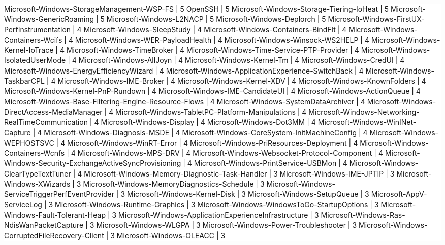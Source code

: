 Microsoft-Windows-StorageManagement-WSP-FS                                  |  5
OpenSSH                                                                     |  5
Microsoft-Windows-Storage-Tiering-IoHeat                                    |  5
Microsoft-Windows-GenericRoaming                                            |  5
Microsoft-Windows-L2NACP                                                    |  5
Microsoft-Windows-Deplorch                                                  |  5
Microsoft-Windows-FirstUX-PerfInstrumentation                               |  4
Microsoft-Windows-SleepStudy                                                |  4
Microsoft-Windows-Containers-BindFlt                                        |  4
Microsoft-Windows-Containers-Wcifs                                          |  4
Microsoft-Windows-WER-PayloadHealth                                         |  4
Microsoft-Windows-Winsock-WS2HELP                                           |  4
Microsoft-Windows-Kernel-IoTrace                                            |  4
Microsoft-Windows-TimeBroker                                                |  4
Microsoft-Windows-Time-Service-PTP-Provider                                 |  4
Microsoft-Windows-IsolatedUserMode                                          |  4
Microsoft-Windows-AllJoyn                                                   |  4
Microsoft-Windows-Kernel-Tm                                                 |  4
Microsoft-Windows-CredUI                                                    |  4
Microsoft-Windows-EnergyEfficiencyWizard                                    |  4
Microsoft-Windows-ApplicationExperience-SwitchBack                          |  4
Microsoft-Windows-TaskbarCPL                                                |  4
Microsoft-Windows-IME-Broker                                                |  4
Microsoft-Windows-Kernel-XDV                                                |  4
Microsoft-Windows-KnownFolders                                              |  4
Microsoft-Windows-Kernel-PnP-Rundown                                        |  4
Microsoft-Windows-IME-CandidateUI                                           |  4
Microsoft-Windows-ActionQueue                                               |  4
Microsoft-Windows-Base-Filtering-Engine-Resource-Flows                      |  4
Microsoft-Windows-SystemDataArchiver                                        |  4
Microsoft-Windows-DirectAccess-MediaManager                                 |  4
Microsoft-Windows-TabletPC-Platform-Manipulations                           |  4
Microsoft-Windows-Networking-RealTimeCommunication                          |  4
Microsoft-Windows-Display                                                   |  4
Microsoft-Windows-Dot3MM                                                    |  4
Microsoft-Windows-WinINet-Capture                                           |  4
Microsoft-Windows-Diagnosis-MSDE                                            |  4
Microsoft-Windows-CoreSystem-InitMachineConfig                              |  4
Microsoft-Windows-WEPHOSTSVC                                                |  4
Microsoft-Windows-WinRT-Error                                               |  4
Microsoft-Windows-PriResources-Deployment                                   |  4
Microsoft-Windows-Containers-Wcnfs                                          |  4
Microsoft-Windows-MPS-DRV                                                   |  4
Microsoft-Windows-Websocket-Protocol-Component                              |  4
Microsoft-Windows-Security-ExchangeActiveSyncProvisioning                   |  4
Microsoft-Windows-PrintService-USBMon                                       |  4
Microsoft-Windows-ClearTypeTextTuner                                        |  4
Microsoft-Windows-Memory-Diagnostic-Task-Handler                            |  3
Microsoft-Windows-IME-JPTIP                                                 |  3
Microsoft-Windows-XWizards                                                  |  3
Microsoft-Windows-MemoryDiagnostics-Schedule                                |  3
Microsoft-Windows-ServiceTriggerPerfEventProvider                           |  3
Microsoft-Windows-Kernel-Disk                                               |  3
Microsoft-Windows-SetupQueue                                                |  3
Microsoft-AppV-ServiceLog                                                   |  3
Microsoft-Windows-Runtime-Graphics                                          |  3
Microsoft-Windows-WindowsToGo-StartupOptions                                |  3
Microsoft-Windows-Fault-Tolerant-Heap                                       |  3
Microsoft-Windows-ApplicationExperienceInfrastructure                       |  3
Microsoft-Windows-Ras-NdisWanPacketCapture                                  |  3
Microsoft-Windows-WLGPA                                                     |  3
Microsoft-Windows-Power-Troubleshooter                                      |  3
Microsoft-Windows-CorruptedFileRecovery-Client                              |  3
Microsoft-Windows-OLEACC                                                    |  3